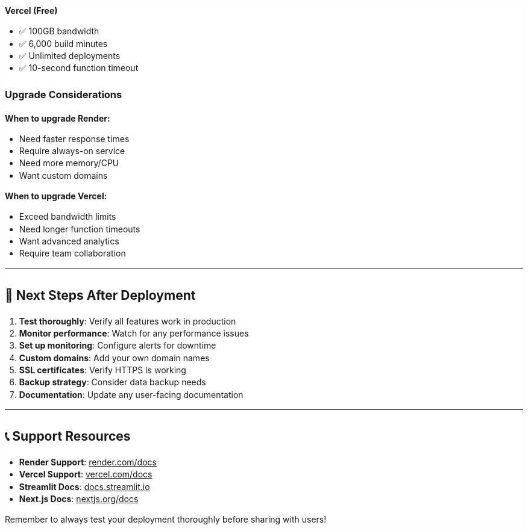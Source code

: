 **Vercel (Free)**
- ✅ 100GB bandwidth
- ✅ 6,000 build minutes
- ✅ Unlimited deployments
- ✅ 10-second function timeout

### Upgrade Considerations

**When to upgrade Render:**
- Need faster response times
- Require always-on service
- Need more memory/CPU
- Want custom domains

**When to upgrade Vercel:**
- Exceed bandwidth limits
- Need longer function timeouts
- Want advanced analytics
- Require team collaboration

---

## 🚀 Next Steps After Deployment

1. **Test thoroughly**: Verify all features work in production
2. **Monitor performance**: Watch for any performance issues
3. **Set up monitoring**: Configure alerts for downtime
4. **Custom domains**: Add your own domain names
5. **SSL certificates**: Verify HTTPS is working
6. **Backup strategy**: Consider data backup needs
7. **Documentation**: Update any user-facing documentation

---

## 📞 Support Resources

- **Render Support**: [render.com/docs](https://render.com/docs)
- **Vercel Support**: [vercel.com/docs](https://vercel.com/docs)
- **Streamlit Docs**: [docs.streamlit.io](https://docs.streamlit.io)
- **Next.js Docs**: [nextjs.org/docs](https://nextjs.org/docs)

Remember to always test your deployment thoroughly before sharing with users!